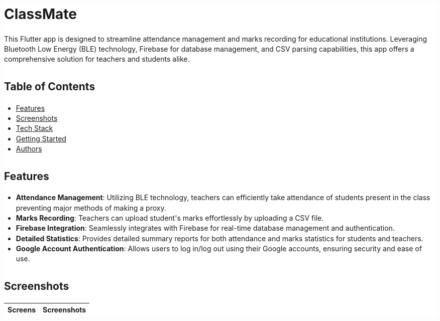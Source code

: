 # ClassMate

This Flutter app is designed to streamline attendance management and marks recording for educational institutions. Leveraging Bluetooth Low Energy (BLE) technology, Firebase for database management, and CSV parsing capabilities, this app offers a comprehensive solution for teachers and students alike.


## Table of Contents

* [Features](#Features)
* [Screenshots](#Screenshots)
* [Tech Stack](#Tech-Stack)
* [Getting Started](#Getting-Started)
* [Authors](#Authors)
## Features

- **Attendance Management**: Utilizing BLE technology, teachers can efficiently take attendance of students present in the class preventing major methods of making a proxy.
- **Marks Recording**: Teachers can upload student's marks effortlessly by uploading a CSV file.
- **Firebase Integration**: Seamlessly integrates with Firebase for real-time database management and authentication.
- **Detailed Statistics**: Provides detailed summary reports for both attendance and marks statistics for students and teachers.
- **Google Account Authentication**: Allows users to log in/log out using their Google accounts, ensuring security and ease of use.

## Screenshots

| Screens                  | Screenshots                                                  |
|:-------------------------|:-------------------------------------------------------------|